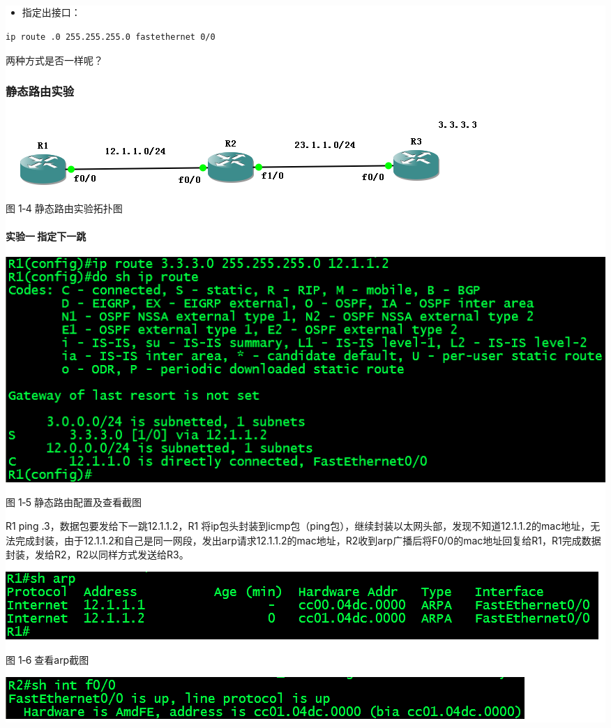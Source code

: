 -   指定出接口：

`ip route .0 255.255.255.0 fastethernet 0/0`

两种方式是否一样呢？

### 静态路由实验

![](CCNPDAY1/dc35b84465e693d4df971726d9c9f4b5.png)

图 1‑4 静态路由实验拓扑图

#### 实验一 指定下一跳

![](CCNPDAY1/41e305f4fe9ca21c9ebc0060aacf56bd.png)

图 1‑5 静态路由配置及查看截图

R1 ping .3，数据包要发给下一跳12.1.1.2，R1
将ip包头封装到icmp包（ping包），继续封装以太网头部，发现不知道12.1.1.2的mac地址，无法完成封装，由于12.1.1.2和自己是同一网段，发出arp请求12.1.1.2的mac地址，R2收到arp广播后将F0/0的mac地址回复给R1，R1完成数据封装，发给R2，R2以同样方式发送给R3。

![](CCNPDAY1/9d30622ef13c1bdc6b8d61e1feb5da8f.png)

图 1‑6 查看arp截图

![](CCNPDAY1/f4b3c703a91bebdc76483b08888cddfe.png)
